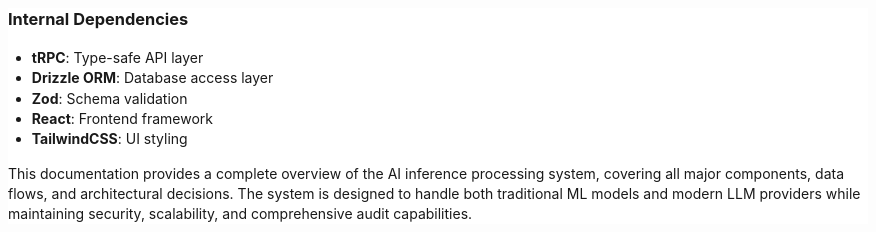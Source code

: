 ### Internal Dependencies
- **tRPC**: Type-safe API layer
- **Drizzle ORM**: Database access layer
- **Zod**: Schema validation
- **React**: Frontend framework
- **TailwindCSS**: UI styling

This documentation provides a complete overview of the AI inference processing system, covering all major components, data flows, and architectural decisions. The system is designed to handle both traditional ML models and modern LLM providers while maintaining security, scalability, and comprehensive audit capabilities. 